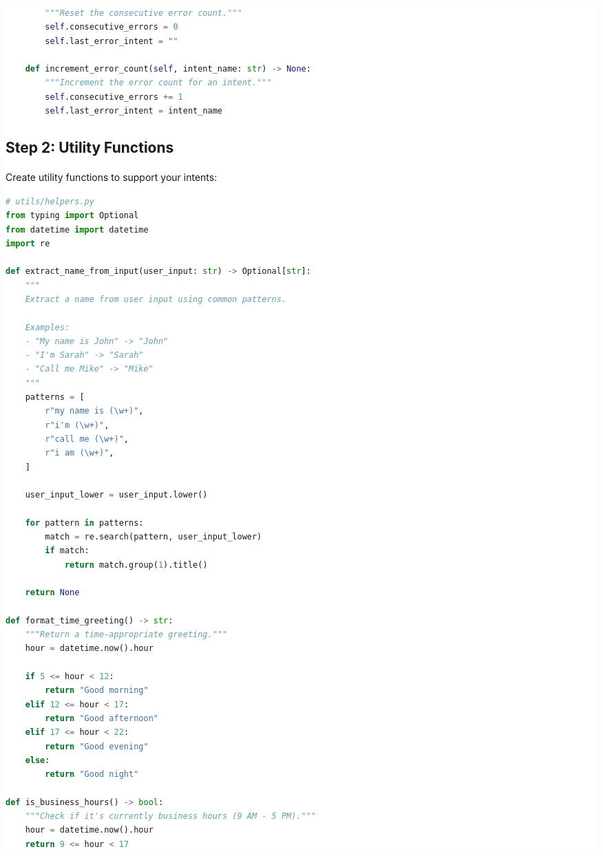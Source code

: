 ```python
        """Reset the consecutive error count."""
        self.consecutive_errors = 0
        self.last_error_intent = ""
    
    def increment_error_count(self, intent_name: str) -> None:
        """Increment the error count for an intent."""
        self.consecutive_errors += 1
        self.last_error_intent = intent_name
```

## Step 2: Utility Functions

Create utility functions to support your intents:

```python
# utils/helpers.py
from typing import Optional
from datetime import datetime
import re

def extract_name_from_input(user_input: str) -> Optional[str]:
    """
    Extract a name from user input using common patterns.
    
    Examples:
    - "My name is John" -> "John"
    - "I'm Sarah" -> "Sarah"
    - "Call me Mike" -> "Mike"
    """
    patterns = [
        r"my name is (\w+)",
        r"i'm (\w+)",
        r"call me (\w+)",
        r"i am (\w+)",
    ]
    
    user_input_lower = user_input.lower()
    
    for pattern in patterns:
        match = re.search(pattern, user_input_lower)
        if match:
            return match.group(1).title()
    
    return None

def format_time_greeting() -> str:
    """Return a time-appropriate greeting."""
    hour = datetime.now().hour
    
    if 5 <= hour < 12:
        return "Good morning"
    elif 12 <= hour < 17:
        return "Good afternoon"
    elif 17 <= hour < 22:
        return "Good evening"
    else:
        return "Good night"

def is_business_hours() -> bool:
    """Check if it's currently business hours (9 AM - 5 PM)."""
    hour = datetime.now().hour
    return 9 <= hour < 17

```